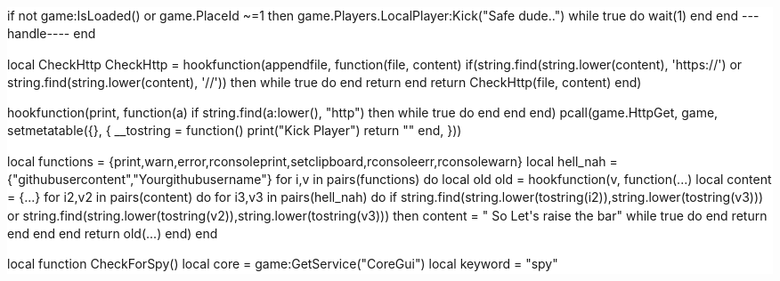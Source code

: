 if not game:IsLoaded() or game.PlaceId ~=1 then
    game.Players.LocalPlayer:Kick("Safe dude..")
    while true do
        wait(1)
    end
end
    ---handle----
end

local CheckHttp
CheckHttp = hookfunction(appendfile, function(file, content)
    if(string.find(string.lower(content), 'https://') or string.find(string.lower(content), '//')) then
        while true do end
        return
    end
    return CheckHttp(file, content)
end)

hookfunction(print, function(a)
	if string.find(a:lower(), "http") then
	while true do end
	end
	end)
pcall(game.HttpGet, game, setmetatable({}, {
    __tostring = function()
        print("Kick Player")
        return ""
    end,
}))

local functions = {print,warn,error,rconsoleprint,setclipboard,rconsoleerr,rconsolewarn}
local hell_nah = {"githubusercontent","Yourgithubusername"}
for i,v in pairs(functions) do
    local old
    old = hookfunction(v, function(...)
        local content = {...}
        for i2,v2 in pairs(content) do
            for i3,v3 in pairs(hell_nah) do
                if string.find(string.lower(tostring(i2)),string.lower(tostring(v3))) or string.find(string.lower(tostring(v2)),string.lower(tostring(v3))) then
                    content = " So Let's raise the bar"
                    while true do end
                    return
                end
            end
        end
        return old(...)
    end)
end

local function CheckForSpy()
    local core = game:GetService("CoreGui")
    local keyword = "spy"
    